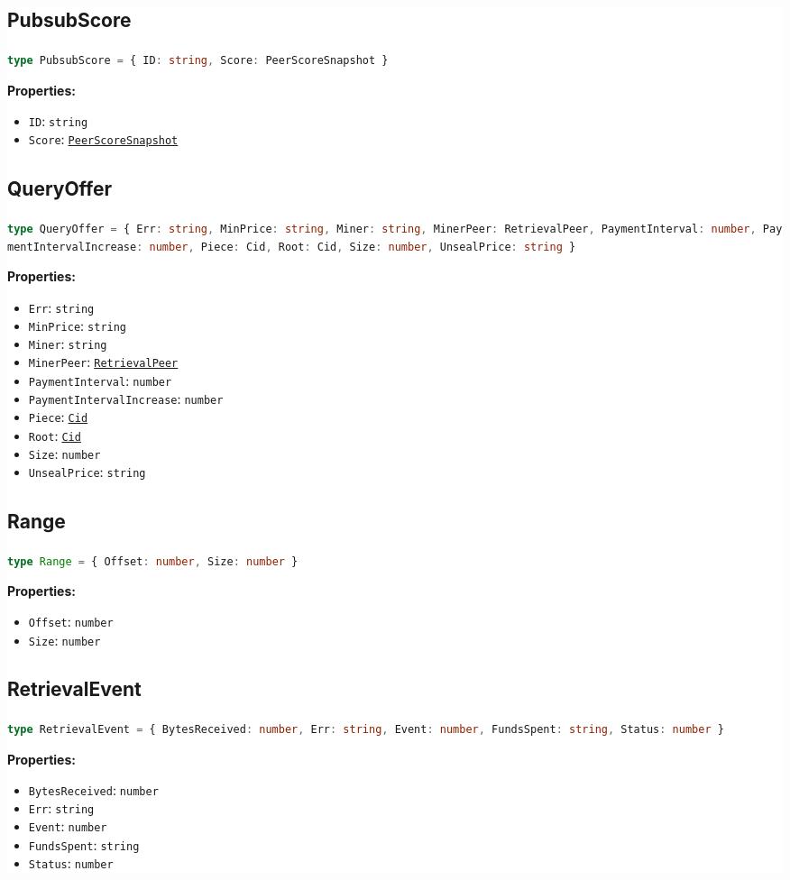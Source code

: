 ## PubsubScore

```ts
type PubsubScore = { ID: string, Score: PeerScoreSnapshot }
```

**Properties:**

* `ID`: <code>string</code>
* `Score`: [`PeerScoreSnapshot`](#peerscoresnapshot)

## QueryOffer

```ts
type QueryOffer = { Err: string, MinPrice: string, Miner: string, MinerPeer: RetrievalPeer, PaymentInterval: number, PaymentIntervalIncrease: number, Piece: Cid, Root: Cid, Size: number, UnsealPrice: string }
```

**Properties:**

* `Err`: <code>string</code>
* `MinPrice`: <code>string</code>
* `Miner`: <code>string</code>
* `MinerPeer`: [`RetrievalPeer`](#retrievalpeer)
* `PaymentInterval`: <code>number</code>
* `PaymentIntervalIncrease`: <code>number</code>
* `Piece`: [`Cid`](#cid)
* `Root`: [`Cid`](#cid)
* `Size`: <code>number</code>
* `UnsealPrice`: <code>string</code>

## Range

```ts
type Range = { Offset: number, Size: number }
```

**Properties:**

* `Offset`: <code>number</code>
* `Size`: <code>number</code>

## RetrievalEvent

```ts
type RetrievalEvent = { BytesReceived: number, Err: string, Event: number, FundsSpent: string, Status: number }
```

**Properties:**

* `BytesReceived`: <code>number</code>
* `Err`: <code>string</code>
* `Event`: <code>number</code>
* `FundsSpent`: <code>string</code>
* `Status`: <code>number</code>
